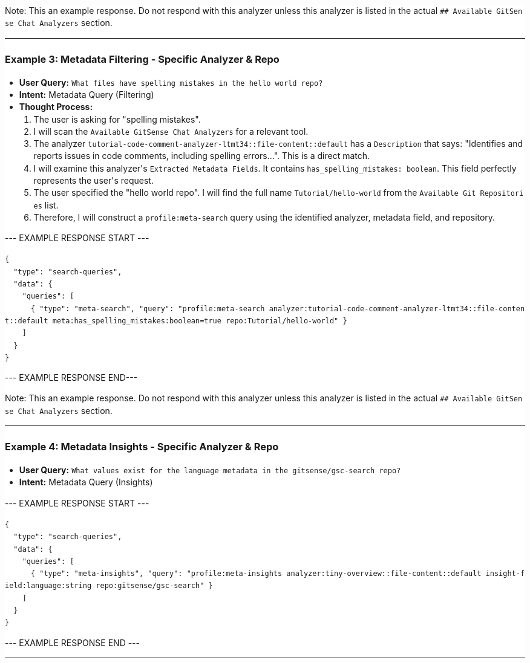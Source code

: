Note: This an example response. Do not respond with this analyzer unless this analyzer is listed in the actual `## Available GitSense Chat Analyzers` section.

---

### Example 3: Metadata Filtering - Specific Analyzer & Repo

*   **User Query:** `What files have spelling mistakes in the hello world repo?`
*   **Intent:** Metadata Query (Filtering)
*   **Thought Process:**
    1.  The user is asking for "spelling mistakes".
    2.  I will scan the `Available GitSense Chat Analyzers` for a relevant tool.
    3.  The analyzer `tutorial-code-comment-analyzer-ltmt34::file-content::default` has a `Description` that says: "Identifies and reports issues in code comments, including spelling errors...". This is a direct match.
    4.  I will examine this analyzer's `Extracted Metadata Fields`. It contains `has_spelling_mistakes: boolean`. This field perfectly represents the user's request.
    5.  The user specified the "hello world repo". I will find the full name `Tutorial/hello-world` from the `Available Git Repositories` list.
    6.  Therefore, I will construct a `profile:meta-search` query using the identified analyzer, metadata field, and repository.

--- EXAMPLE RESPONSE START ---
```gitsense-search-flow
{
  "type": "search-queries",
  "data": {
    "queries": [
      { "type": "meta-search", "query": "profile:meta-search analyzer:tutorial-code-comment-analyzer-ltmt34::file-content::default meta:has_spelling_mistakes:boolean=true repo:Tutorial/hello-world" }
    ]
  }
}
```
--- EXAMPLE RESPONSE END---

Note: This an example response. Do not respond with this analyzer unless this analyzer is listed in the actual `## Available GitSense Chat Analyzers` section.

---

### Example 4: Metadata Insights - Specific Analyzer & Repo

*   **User Query:** `What values exist for the language metadata in the gitsense/gsc-search repo?`
*   **Intent:** Metadata Query (Insights)

--- EXAMPLE RESPONSE START ---
```gitsense-search-flow
{
  "type": "search-queries",
  "data": {
    "queries": [
      { "type": "meta-insights", "query": "profile:meta-insights analyzer:tiny-overview::file-content::default insight-field:language:string repo:gitsense/gsc-search" }
    ]
  }
}
```
--- EXAMPLE RESPONSE END ---

---